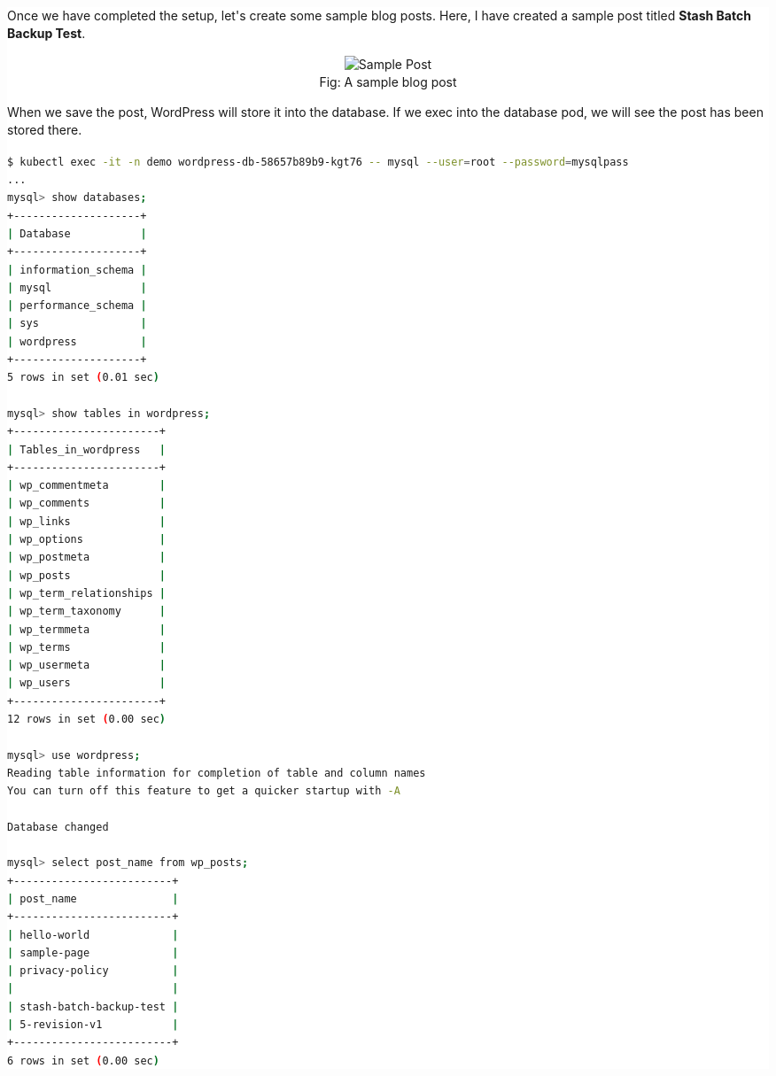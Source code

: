 Once we have completed the setup, let's create some sample blog posts. Here, I have created a sample post titled **Stash Batch Backup Test**.

<figure align="center">
  <img alt="Sample Post" src="/docs/v2021.10.11/images/guides/latest/batch-backup/sample-post.png">
  <figcaption align="center">Fig: A sample blog post</figcaption>
</figure>

When we save the post, WordPress will store it into the database. If we exec into the database pod, we will see the post has been stored there.

```bash
$ kubectl exec -it -n demo wordpress-db-58657b89b9-kgt76 -- mysql --user=root --password=mysqlpass
...
mysql> show databases;
+--------------------+
| Database           |
+--------------------+
| information_schema |
| mysql              |
| performance_schema |
| sys                |
| wordpress          |
+--------------------+
5 rows in set (0.01 sec)

mysql> show tables in wordpress;
+-----------------------+
| Tables_in_wordpress   |
+-----------------------+
| wp_commentmeta        |
| wp_comments           |
| wp_links              |
| wp_options            |
| wp_postmeta           |
| wp_posts              |
| wp_term_relationships |
| wp_term_taxonomy      |
| wp_termmeta           |
| wp_terms              |
| wp_usermeta           |
| wp_users              |
+-----------------------+
12 rows in set (0.00 sec)

mysql> use wordpress;
Reading table information for completion of table and column names
You can turn off this feature to get a quicker startup with -A

Database changed

mysql> select post_name from wp_posts;
+-------------------------+
| post_name               |
+-------------------------+
| hello-world             |
| sample-page             |
| privacy-policy          |
|                         |
| stash-batch-backup-test |
| 5-revision-v1           |
+-------------------------+
6 rows in set (0.00 sec)

```